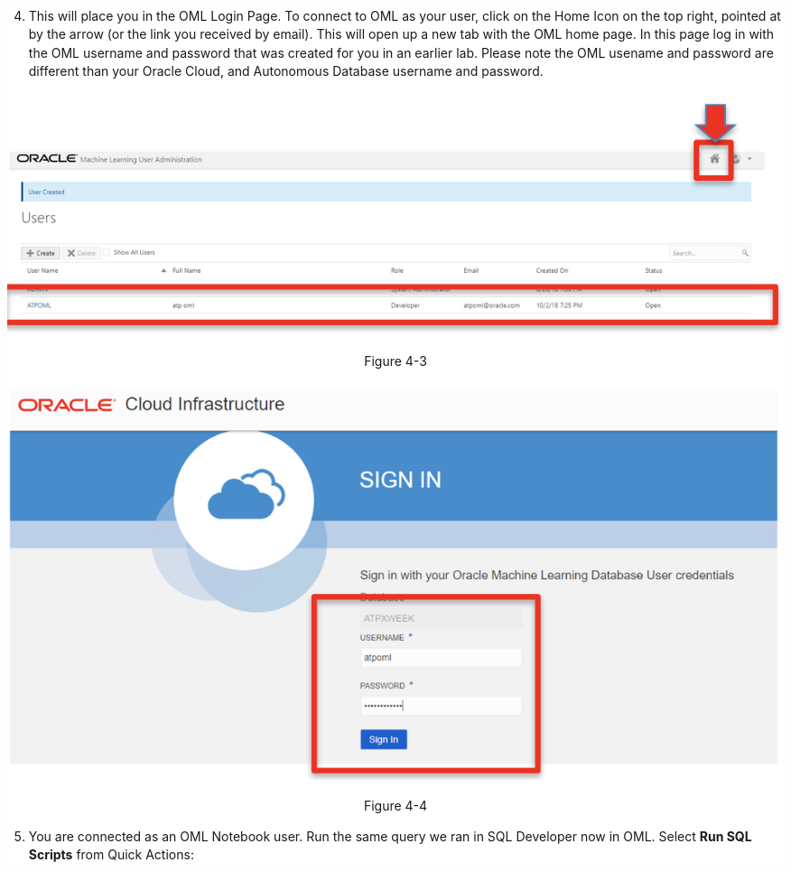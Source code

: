 4. This will place you in the OML Login Page. To connect to OML as your user,
click on the Home Icon on the top right, pointed at by the arrow (or the
link you received by email). This will open up a new tab with the OML
home page. In this page log in with the OML username and password that was created for you in an earlier lab. Please note the OML usename and password are different than your Oracle Cloud, and Autonomous Database username and password. 

![../Desktop/Screen%20Shot%202019-04-22%20at%2012.29.27%20PM.png](./media/image18.png)
<p align="center">Figure 4-3</p>

![../Desktop/Screen%20Shot%202019-04-22%20at%2012.29.36%20PM.png](./media/image19.png)
<p align="center">Figure 4-4</p>


5. You are connected as an OML Notebook user. Run the same query we ran in
SQL Developer now in OML. Select **Run SQL Scripts** from Quick Actions:
